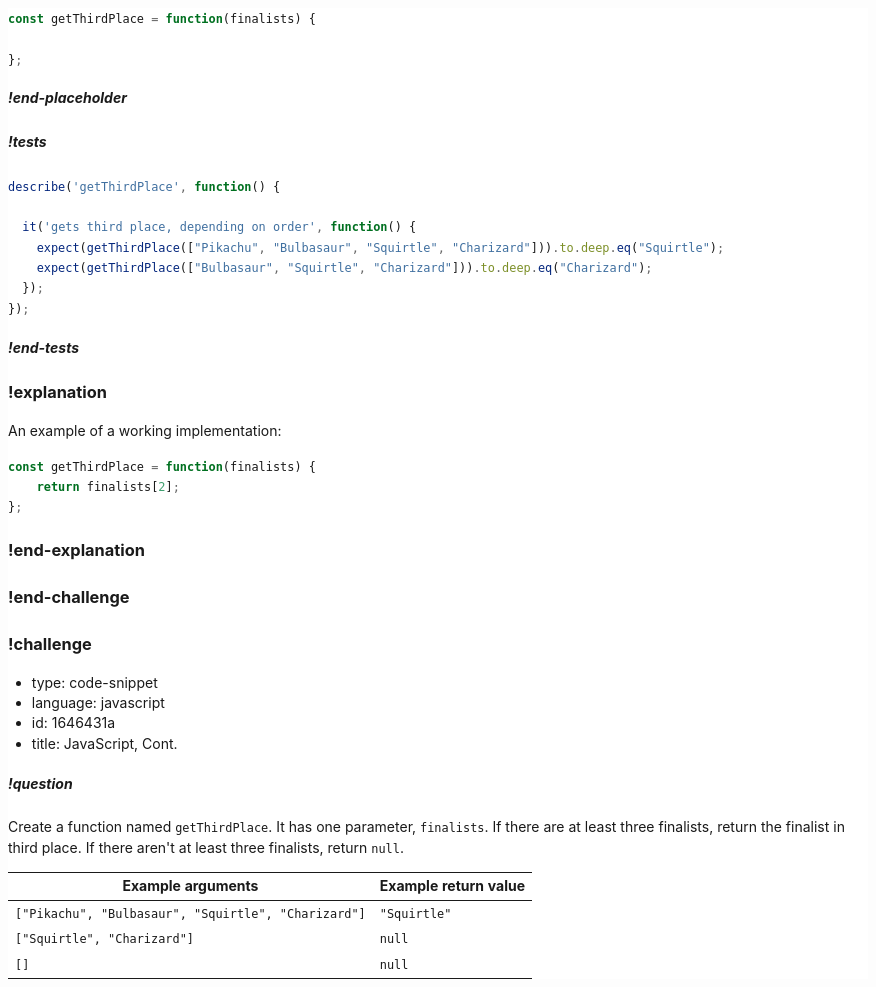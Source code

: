```js
const getThirdPlace = function(finalists) {
    
};
```

##### !end-placeholder
##### !tests
```js
describe('getThirdPlace', function() {

  it('gets third place, depending on order', function() {
    expect(getThirdPlace(["Pikachu", "Bulbasaur", "Squirtle", "Charizard"])).to.deep.eq("Squirtle");
    expect(getThirdPlace(["Bulbasaur", "Squirtle", "Charizard"])).to.deep.eq("Charizard");
  });
});
```
##### !end-tests
### !explanation

An example of a working implementation:

```js
const getThirdPlace = function(finalists) {
    return finalists[2];
};
```

### !end-explanation
### !end-challenge




### !challenge
* type: code-snippet
* language: javascript
* id: 1646431a
* title: JavaScript, Cont.
##### !question

Create a function named `getThirdPlace`. It has one parameter, `finalists`. If there are at least three finalists, return the finalist in third place. If there aren't at least three finalists, return `null`.

| Example arguments                                   | Example return value |
| --------------------------------------------------- | -------------------- |
| `["Pikachu", "Bulbasaur", "Squirtle", "Charizard"]` | `"Squirtle"`         |
| `["Squirtle", "Charizard"]`                         | `null`               |
| `[]`                                                | `null`               |
